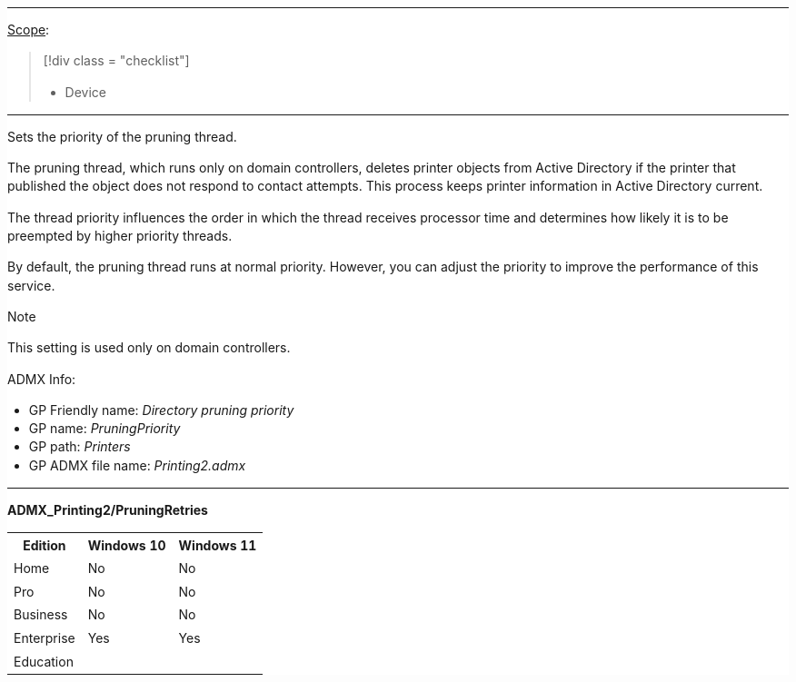 
<hr/>


[Scope](./policy-configuration-service-provider.md#policy-scope):

> [!div class = "checklist"]
> * Device

<hr/>



Sets the priority of the pruning thread.

The pruning thread, which runs only on domain controllers, deletes printer objects from Active Directory if the printer that published the object does not respond to contact attempts. This process keeps printer information in Active Directory current.

The thread priority influences the order in which the thread receives processor time and determines how likely it is to be preempted by higher priority threads.

By default, the pruning thread runs at normal priority. However, you can adjust the priority to improve the performance of this service.

> [!NOTE]
> This setting is used only on domain controllers.





ADMX Info:  
-   GP Friendly name: *Directory pruning priority*
-   GP name: *PruningPriority*
-   GP path: *Printers*
-   GP ADMX file name: *Printing2.admx*



<hr/>


<a href="" id="admx-printing2-pruningretries"></a>**ADMX_Printing2/PruningRetries**  


<table>
<tr>
    <th>Edition</th>
    <th>Windows 10</th>
    <th>Windows 11</th> 
</tr>
<tr>
    <td>Home</td>
    <td>No</td>
    <td>No</td>
</tr>
<tr>
    <td>Pro</td>
    <td>No</td>
    <td>No</td>
</tr>
<tr>
    <td>Business</td>
    <td>No</td>
    <td>No</td>
</tr>
<tr>
    <td>Enterprise</td>
    <td>Yes</td>
    <td>Yes</td>
</tr>
<tr>
    <td>Education</td>